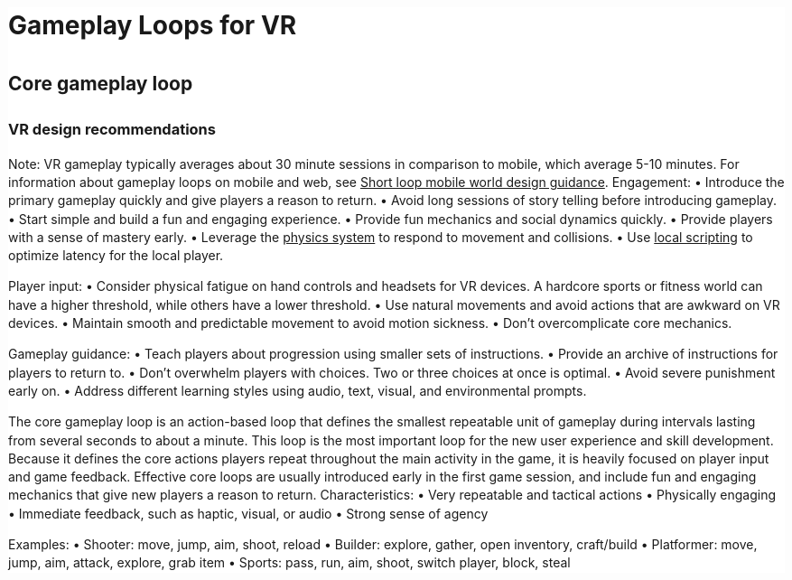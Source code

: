 # Gameplay Loops for VR

## Core gameplay loop

### VR design recommendations

 Note: VR gameplay typically averages about 30 minute sessions in comparison to
mobile, which average 5-10 minutes. For information about gameplay loops on mobile
and web, see [Short loop mobile world design guidance](https://developers.meta.com/horizon-worlds/learn/documentation/create-for-web-and-mobile/short-loop-mobile-world-design-guidance). Engagement:
• Introduce the primary gameplay quickly and give players a reason to return.
  • Avoid long sessions of story telling before introducing gameplay.
  • Start simple and build a fun and engaging experience.
  • Provide fun mechanics and social dynamics quickly.
• Provide players with a sense of mastery early.
• Leverage the [physics system](https://developers.meta.com/horizon-worlds/learn/documentation/desktop-editor/physics) to respond to movement and collisions.
• Use [local scripting](https://developers.meta.com/horizon-worlds/learn/documentation/typescript/local-scripting/getting-started-with-local-scripting) to optimize latency for the local player.

 Player input:
• Consider physical fatigue on hand controls and headsets for VR devices. A
hardcore sports or fitness world can have a higher threshold, while others have a
lower threshold.
• Use natural movements and avoid actions that are awkward on VR devices.
• Maintain smooth and predictable movement to avoid motion sickness.
• Don’t overcomplicate core mechanics.

 Gameplay guidance:
• Teach players about progression using smaller sets of instructions.
• Provide an archive of instructions for players to return to.
• Don’t overwhelm players with choices. Two or three choices at once is optimal.
• Avoid severe punishment early on.
• Address different learning styles using audio, text, visual, and environmental
prompts.

 The core gameplay loop is an action-based loop that defines the smallest
repeatable unit of gameplay during intervals lasting from several seconds to about a
minute. This loop is the most important loop for the new user experience and skill
development. Because it defines the core actions players repeat throughout the main activity
in the game, it is heavily focused on player input and game feedback. Effective
core loops are usually introduced early in the first game session, and include
fun and engaging mechanics that give new players a reason to return. Characteristics:
• Very repeatable and tactical actions
• Physically engaging
• Immediate feedback, such as haptic, visual, or audio
• Strong sense of agency

 Examples:
• Shooter: move, jump, aim, shoot, reload
• Builder: explore, gather, open inventory, craft/build
• Platformer: move, jump, aim, attack, explore, grab item
• Sports: pass, run, aim, shoot, switch player, block, steal
